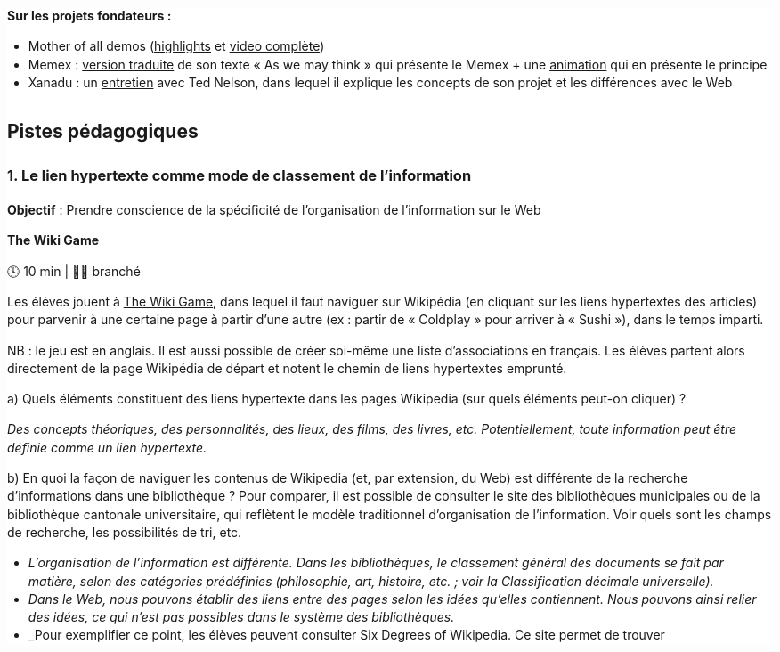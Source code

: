**Sur les projets fondateurs :** 

* Mother of all demos ([highlights](https://www.youtube.com/watch?v=B6rKUf9DWRI) et [video complète](https://www.youtube.com/watch?v=VScVgXM7lQQ&list=PL76DBC8D6718B8FD3))
* Memex : [version traduite](http://www.softphd.com/these/traduction/vannevar-bush-as-we-may-think) de son texte « As we may think » qui présente le Memex + une
[animation](https://www.youtube.com/watch?v=c539cK58ees) qui en présente le principe
* Xanadu : un [entretien](https://journals.openedition.org/genesis/1241) avec Ted Nelson, dans lequel il explique les concepts de son projet et
les différences avec le Web


## Pistes pédagogiques 

### 1. Le lien hypertexte comme mode de classement de l’information

**Objectif** : Prendre conscience de la spécificité de
l’organisation de l’information sur le Web

**The Wiki Game**

🕓 10 min | 👩‍💻 branché

Les élèves jouent à [The Wiki Game](https://www.thewikigame.com/), dans
lequel il faut naviguer sur Wikipédia (en
cliquant sur les liens hypertextes des articles)
pour parvenir à une certaine page à partir
d’une autre (ex : partir de « Coldplay » pour
arriver à « Sushi »), dans le temps imparti.

NB : le jeu est en anglais. Il est aussi possible
de créer soi-même une liste d’associations en
français. Les élèves partent alors directement
de la page Wikipédia de départ et notent le
chemin de liens hypertextes emprunté.

a) Quels éléments constituent des liens
hypertexte dans les pages Wikipedia (sur
quels éléments peut-on cliquer) ?

_Des concepts théoriques, des personnalités,
des lieux, des films, des livres, etc.
Potentiellement, toute information peut être
définie comme un lien hypertexte._

b) En quoi la façon de naviguer les contenus de Wikipedia (et, par extension, du
Web) est différente de la recherche d’informations dans une bibliothèque
? Pour comparer, il est possible de consulter le site des bibliothèques municipales ou de la bibliothèque
cantonale universitaire, qui reflètent le modèle traditionnel d’organisation de
l’information. Voir quels sont les champs de recherche, les possibilités de tri, etc.

* _L’organisation de l’information est
différente. Dans les bibliothèques, le
classement général des documents se
fait par matière, selon des catégories
prédéfinies (philosophie, art, histoire,
etc. ; voir la Classification décimale
universelle)._
* _Dans le Web, nous pouvons établir des
liens entre des pages selon les idées
qu’elles contiennent. Nous pouvons ainsi
relier des idées, ce qui n’est pas possibles
dans le système des bibliothèques._
* _Pour exemplifier ce point, les élèves
peuvent consulter Six Degrees of
Wikipedia. Ce site permet de trouver